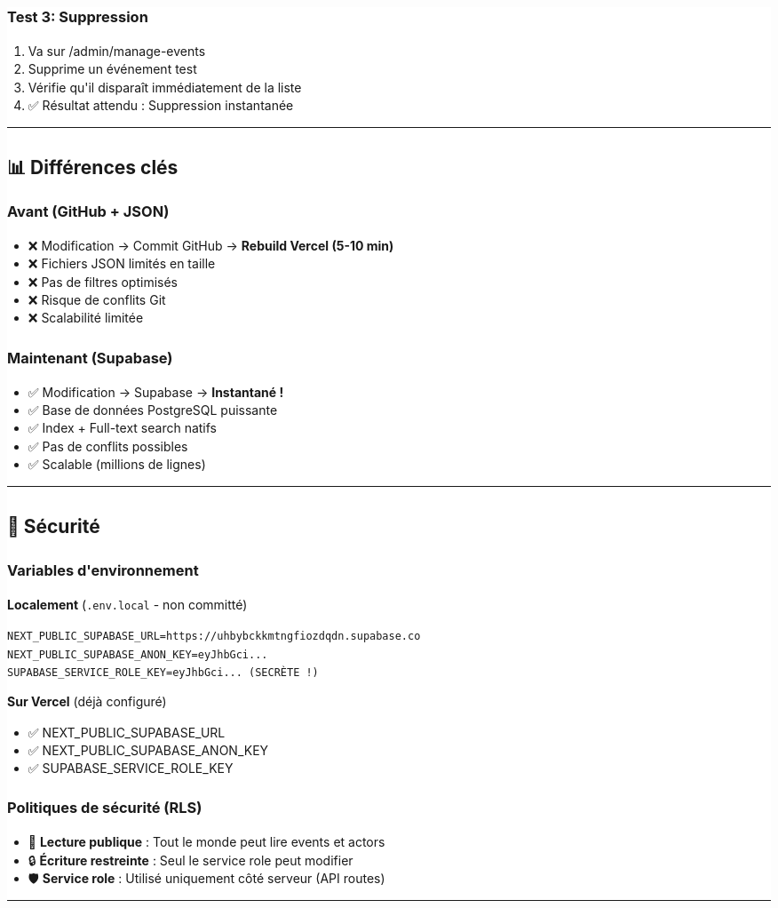 ### Test 3: Suppression

1. Va sur /admin/manage-events
2. Supprime un événement test
3. Vérifie qu'il disparaît immédiatement de la liste
4. ✅ Résultat attendu : Suppression instantanée

---

## 📊 Différences clés

### Avant (GitHub + JSON)
- ❌ Modification → Commit GitHub → **Rebuild Vercel (5-10 min)**
- ❌ Fichiers JSON limités en taille
- ❌ Pas de filtres optimisés
- ❌ Risque de conflits Git
- ❌ Scalabilité limitée

### Maintenant (Supabase)
- ✅ Modification → Supabase → **Instantané !**
- ✅ Base de données PostgreSQL puissante
- ✅ Index + Full-text search natifs
- ✅ Pas de conflits possibles
- ✅ Scalable (millions de lignes)

---

## 🔐 Sécurité

### Variables d'environnement

**Localement** (`.env.local` - non committé)
```env
NEXT_PUBLIC_SUPABASE_URL=https://uhbybckkmtngfiozdqdn.supabase.co
NEXT_PUBLIC_SUPABASE_ANON_KEY=eyJhbGci...
SUPABASE_SERVICE_ROLE_KEY=eyJhbGci... (SECRÈTE !)
```

**Sur Vercel** (déjà configuré)
- ✅ NEXT_PUBLIC_SUPABASE_URL
- ✅ NEXT_PUBLIC_SUPABASE_ANON_KEY
- ✅ SUPABASE_SERVICE_ROLE_KEY

### Politiques de sécurité (RLS)

- 📖 **Lecture publique** : Tout le monde peut lire events et actors
- 🔒 **Écriture restreinte** : Seul le service role peut modifier
- 🛡️ **Service role** : Utilisé uniquement côté serveur (API routes)

---
